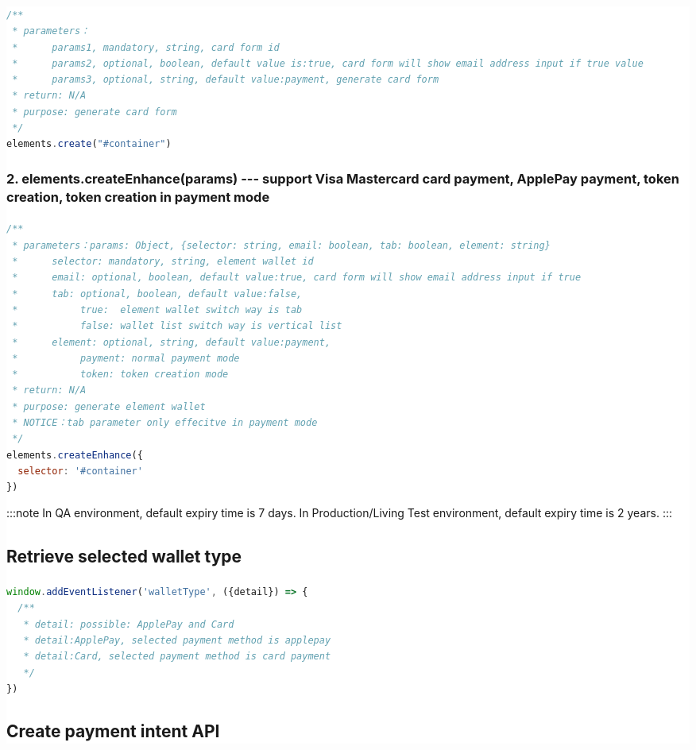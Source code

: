 ```js
/**
 * parameters：
 *      params1, mandatory, string, card form id
 *      params2, optional, boolean, default value is:true, card form will show email address input if true value
 *      params3, optional, string, default value:payment, generate card form
 * return: N/A
 * purpose: generate card form
 */
elements.create("#container")
```

### 2. elements.createEnhance(params) ---  support Visa Mastercard card payment, ApplePay payment,  token creation,  token creation in payment mode

```js
/**
 * parameters：params: Object, {selector: string, email: boolean, tab: boolean, element: string}
 *      selector: mandatory, string, element wallet id
 *      email: optional, boolean, default value:true, card form will show email address input if true
 *      tab: optional, boolean, default value:false, 
 *           true:  element wallet switch way is tab 
 *           false: wallet list switch way is vertical list
 *      element: optional, string, default value:payment, 
 *           payment: normal payment mode
 *           token: token creation mode  
 * return: N/A
 * purpose: generate element wallet
 * NOTICE：tab parameter only effecitve in payment mode
 */
elements.createEnhance({
  selector: '#container'
})
```

:::note
In QA environment, default expiry time is 7 days.
In Production/Living Test environment, default expiry time is 2 years.
:::

## Retrieve selected wallet type

```js
window.addEventListener('walletType', ({detail}) => {
  /**
   * detail: possible: ApplePay and Card
   * detail:ApplePay, selected payment method is applepay
   * detail:Card, selected payment method is card payment
   */
})
```
## Create payment intent API
